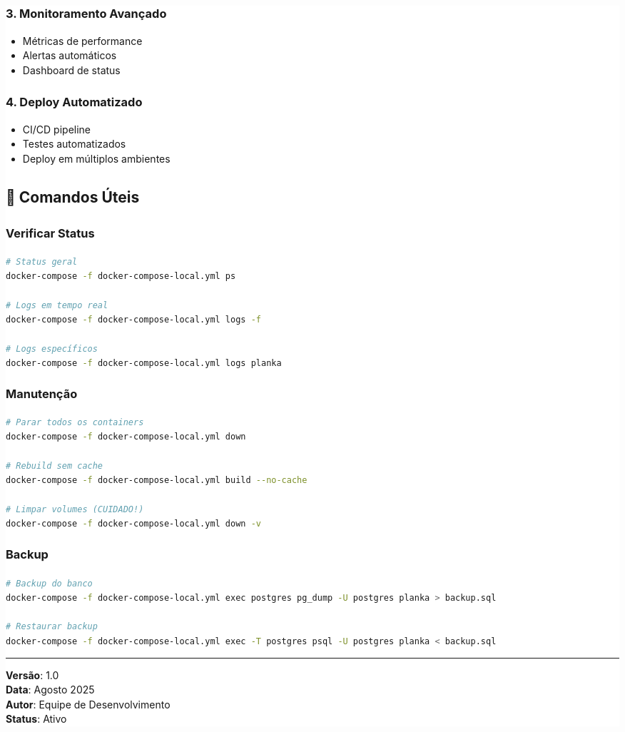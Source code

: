 ### 3. **Monitoramento Avançado**
- Métricas de performance
- Alertas automáticos
- Dashboard de status

### 4. **Deploy Automatizado**
- CI/CD pipeline
- Testes automatizados
- Deploy em múltiplos ambientes

## 📝 Comandos Úteis

### Verificar Status
```bash
# Status geral
docker-compose -f docker-compose-local.yml ps

# Logs em tempo real
docker-compose -f docker-compose-local.yml logs -f

# Logs específicos
docker-compose -f docker-compose-local.yml logs planka
```

### Manutenção
```bash
# Parar todos os containers
docker-compose -f docker-compose-local.yml down

# Rebuild sem cache
docker-compose -f docker-compose-local.yml build --no-cache

# Limpar volumes (CUIDADO!)
docker-compose -f docker-compose-local.yml down -v
```

### Backup
```bash
# Backup do banco
docker-compose -f docker-compose-local.yml exec postgres pg_dump -U postgres planka > backup.sql

# Restaurar backup
docker-compose -f docker-compose-local.yml exec -T postgres psql -U postgres planka < backup.sql
```

---

**Versão**: 1.0  
**Data**: Agosto 2025  
**Autor**: Equipe de Desenvolvimento  
**Status**: Ativo 